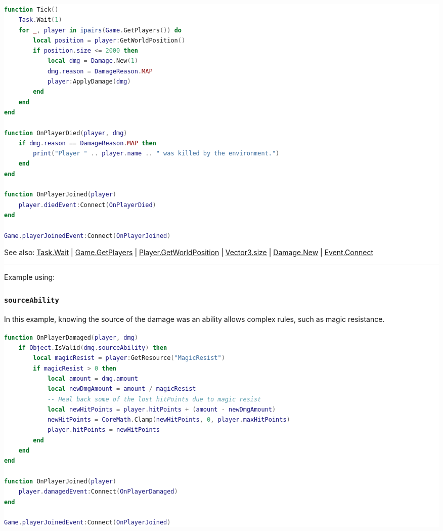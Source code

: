 ```lua
function Tick()
    Task.Wait(1)
    for _, player in ipairs(Game.GetPlayers()) do
        local position = player:GetWorldPosition()
        if position.size <= 2000 then
            local dmg = Damage.New(1)
            dmg.reason = DamageReason.MAP
            player:ApplyDamage(dmg)
        end
    end
end

function OnPlayerDied(player, dmg)
    if dmg.reason == DamageReason.MAP then
        print("Player " .. player.name .. " was killed by the environment.")
    end
end

function OnPlayerJoined(player)
    player.diedEvent:Connect(OnPlayerDied)
end

Game.playerJoinedEvent:Connect(OnPlayerJoined)
```

See also: [Task.Wait](task.md) | [Game.GetPlayers](game.md) | [Player.GetWorldPosition](player.md) | [Vector3.size](vector3.md) | [Damage.New](damage.md) | [Event.Connect](event.md)

---

Example using:

### `sourceAbility`

In this example, knowing the source of the damage was an ability allows complex rules, such as magic resistance.

```lua
function OnPlayerDamaged(player, dmg)
    if Object.IsValid(dmg.sourceAbility) then
        local magicResist = player:GetResource("MagicResist")
        if magicResist > 0 then
            local amount = dmg.amount
            local newDmgAmount = amount / magicResist
            -- Heal back some of the lost hitPoints due to magic resist
            local newHitPoints = player.hitPoints + (amount - newDmgAmount)
            newHitPoints = CoreMath.Clamp(newHitPoints, 0, player.maxHitPoints)
            player.hitPoints = newHitPoints
        end
    end
end

function OnPlayerJoined(player)
    player.damagedEvent:Connect(OnPlayerDamaged)
end

Game.playerJoinedEvent:Connect(OnPlayerJoined)
```
